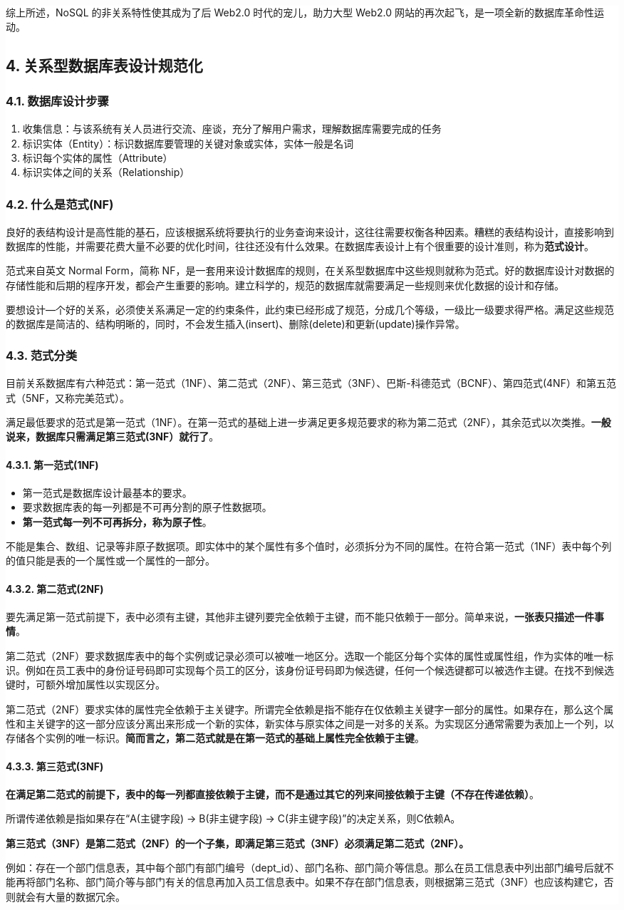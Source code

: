 综上所述，NoSQL 的非关系特性使其成为了后 Web2.0 时代的宠儿，助力大型 Web2.0 网站的再次起飞，是一项全新的数据库革命性运动。

## 4. 关系型数据库表设计规范化

### 4.1. 数据库设计步骤

1. 收集信息：与该系统有关人员进行交流、座谈，充分了解用户需求，理解数据库需要完成的任务
2. 标识实体（Entity）：标识数据库要管理的关键对象或实体，实体一般是名词
3. 标识每个实体的属性（Attribute）
4. 标识实体之间的关系（Relationship）

### 4.2. 什么是范式(NF)

良好的表结构设计是高性能的基石，应该根据系统将要执行的业务查询来设计，这往往需要权衡各种因素。糟糕的表结构设计，直接影响到数据库的性能，并需要花费大量不必要的优化时间，往往还没有什么效果。在数据库表设计上有个很重要的设计准则，称为**范式设计**。

范式来自英文 Normal Form，简称 NF，是一套用来设计数据库的规则，在关系型数据库中这些规则就称为范式。好的数据库设计对数据的存储性能和后期的程序开发，都会产生重要的影响。建立科学的，规范的数据库就需要满足一些规则来优化数据的设计和存储。

要想设计—个好的关系，必须使关系满足一定的约束条件，此约束已经形成了规范，分成几个等级，一级比一级要求得严格。满足这些规范的数据库是简洁的、结构明晰的，同时，不会发生插入(insert)、删除(delete)和更新(update)操作异常。

### 4.3. 范式分类

目前关系数据库有六种范式：第一范式（1NF）、第二范式（2NF）、第三范式（3NF）、巴斯-科德范式（BCNF）、第四范式(4NF）和第五范式（5NF，又称完美范式）。

满足最低要求的范式是第一范式（1NF）。在第一范式的基础上进一步满足更多规范要求的称为第二范式（2NF），其余范式以次类推。**一般说来，数据库只需满足第三范式(3NF）就行了**。

#### 4.3.1. 第一范式(1NF)

- 第一范式是数据库设计最基本的要求。
- 要求数据库表的每一列都是不可再分割的原子性数据项。
- **第一范式每一列不可再拆分，称为原子性**。

不能是集合、数组、记录等非原子数据项。即实体中的某个属性有多个值时，必须拆分为不同的属性。在符合第一范式（1NF）表中每个列的值只能是表的一个属性或一个属性的一部分。

#### 4.3.2. 第二范式(2NF)

要先满足第一范式前提下，表中必须有主键，其他非主键列要完全依赖于主键，而不能只依赖于一部分。简单来说，**一张表只描述一件事情**。

第二范式（2NF）要求数据库表中的每个实例或记录必须可以被唯一地区分。选取一个能区分每个实体的属性或属性组，作为实体的唯一标识。例如在员工表中的身份证号码即可实现每个员工的区分，该身份证号码即为候选键，任何一个候选键都可以被选作主键。在找不到候选键时，可额外增加属性以实现区分。

第二范式（2NF）要求实体的属性完全依赖于主关键字。所谓完全依赖是指不能存在仅依赖主关键字一部分的属性。如果存在，那么这个属性和主关键字的这一部分应该分离出来形成一个新的实体，新实体与原实体之间是一对多的关系。为实现区分通常需要为表加上一个列，以存储各个实例的唯一标识。**简而言之，第二范式就是在第一范式的基础上属性完全依赖于主键**。

#### 4.3.3. 第三范式(3NF)

**在满足第二范式的前提下，表中的每一列都直接依赖于主键，而不是通过其它的列来间接依赖于主键（不存在传递依赖）**。

所谓传递依赖是指如果存在“A(主键字段) -> B(非主键字段) -> C(非主键字段)”的决定关系，则C依赖A。

**第三范式（3NF）是第二范式（2NF）的一个子集，即满足第三范式（3NF）必须满足第二范式（2NF）。**

例如：存在一个部门信息表，其中每个部门有部门编号（dept_id）、部门名称、部门简介等信息。那么在员工信息表中列出部门编号后就不能再将部门名称、部门简介等与部门有关的信息再加入员工信息表中。如果不存在部门信息表，则根据第三范式（3NF）也应该构建它，否则就会有大量的数据冗余。
